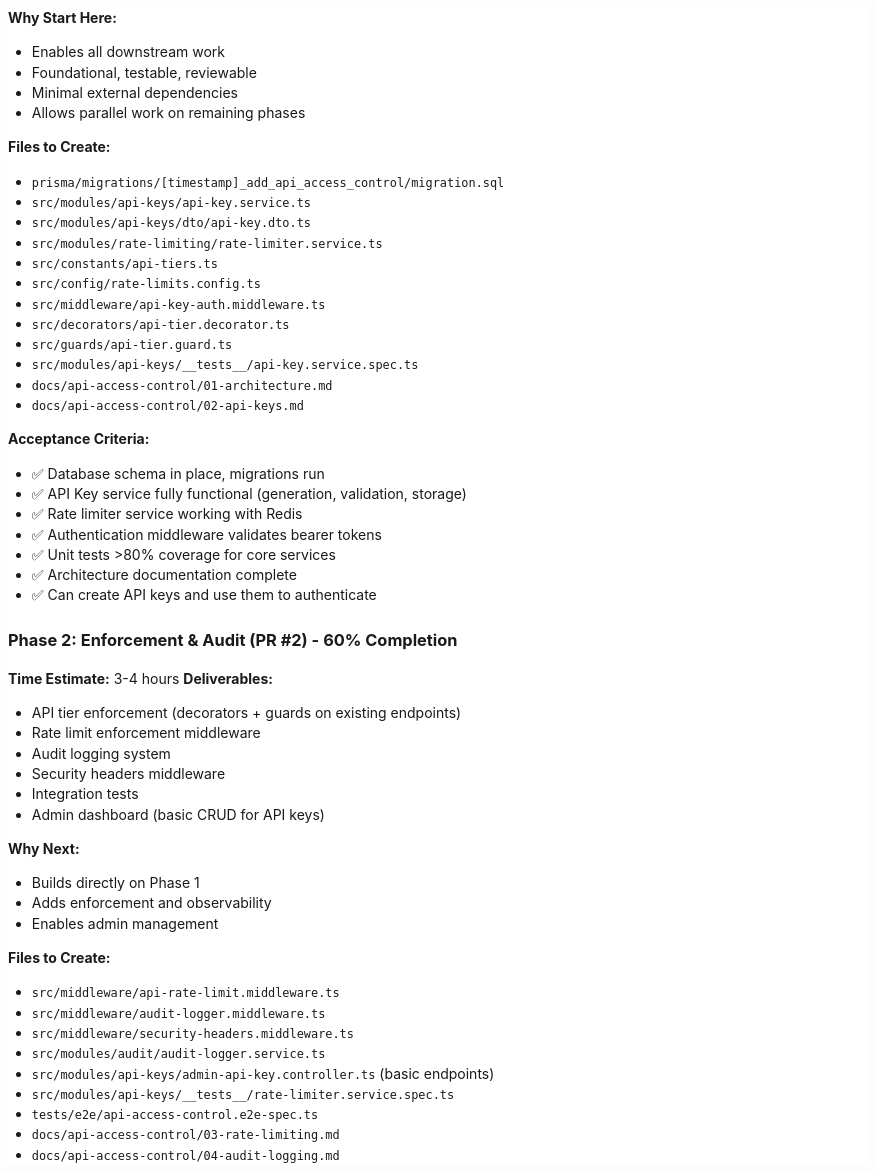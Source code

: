 **Why Start Here:**
- Enables all downstream work
- Foundational, testable, reviewable
- Minimal external dependencies
- Allows parallel work on remaining phases

**Files to Create:**
- `prisma/migrations/[timestamp]_add_api_access_control/migration.sql`
- `src/modules/api-keys/api-key.service.ts`
- `src/modules/api-keys/dto/api-key.dto.ts`
- `src/modules/rate-limiting/rate-limiter.service.ts`
- `src/constants/api-tiers.ts`
- `src/config/rate-limits.config.ts`
- `src/middleware/api-key-auth.middleware.ts`
- `src/decorators/api-tier.decorator.ts`
- `src/guards/api-tier.guard.ts`
- `src/modules/api-keys/__tests__/api-key.service.spec.ts`
- `docs/api-access-control/01-architecture.md`
- `docs/api-access-control/02-api-keys.md`

**Acceptance Criteria:**
- ✅ Database schema in place, migrations run
- ✅ API Key service fully functional (generation, validation, storage)
- ✅ Rate limiter service working with Redis
- ✅ Authentication middleware validates bearer tokens
- ✅ Unit tests >80% coverage for core services
- ✅ Architecture documentation complete
- ✅ Can create API keys and use them to authenticate

### Phase 2: Enforcement & Audit (PR #2) - 60% Completion
**Time Estimate:** 3-4 hours
**Deliverables:**
- API tier enforcement (decorators + guards on existing endpoints)
- Rate limit enforcement middleware
- Audit logging system
- Security headers middleware
- Integration tests
- Admin dashboard (basic CRUD for API keys)

**Why Next:**
- Builds directly on Phase 1
- Adds enforcement and observability
- Enables admin management

**Files to Create:**
- `src/middleware/api-rate-limit.middleware.ts`
- `src/middleware/audit-logger.middleware.ts`
- `src/middleware/security-headers.middleware.ts`
- `src/modules/audit/audit-logger.service.ts`
- `src/modules/api-keys/admin-api-key.controller.ts` (basic endpoints)
- `src/modules/api-keys/__tests__/rate-limiter.service.spec.ts`
- `tests/e2e/api-access-control.e2e-spec.ts`
- `docs/api-access-control/03-rate-limiting.md`
- `docs/api-access-control/04-audit-logging.md`
